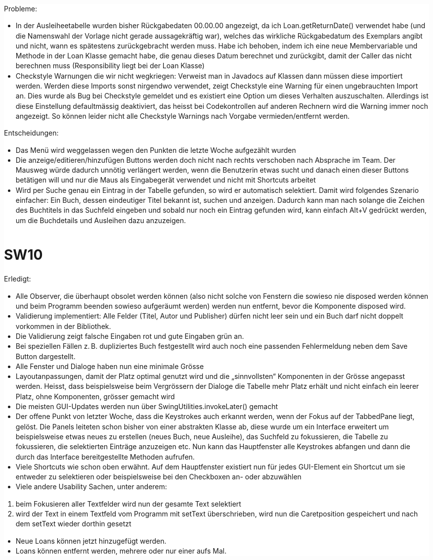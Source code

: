 Probleme:
  * In der Ausleiheetabelle wurden bisher Rückgabedaten 00.00.00 angezeigt, da ich Loan.getReturnDate() verwendet habe (und die Namenswahl der Vorlage nicht gerade aussagekräftig war), welches das wirkliche Rückgabedatum des Exemplars angibt und nicht, wann es spätestens zurückgebracht werden muss. Habe ich behoben, indem ich eine neue Membervariable und Methode in der Loan Klasse gemacht habe, die genau dieses Datum berechnet und zurückgibt, damit der Caller das nicht berechnen muss (Responsibility liegt bei der Loan Klasse)
  * Checkstyle Warnungen die wir nicht wegkriegen: Verweist man in Javadocs auf Klassen dann müssen diese importiert werden. Werden diese Imports sonst nirgendwo verwendet, zeigt Checkstyle eine Warning für einen ungebrauchten Import an. Dies wurde als Bug bei Checkstyle gemeldet und es existiert eine Option um dieses Verhalten auszuschalten. Allerdings ist diese Einstellung defaultmässig deaktiviert, das heisst bei Codekontrollen auf anderen Rechnern wird die Warning immer noch angezeigt. So können leider nicht alle Checkstyle Warnings nach Vorgabe vermieden/entfernt werden.

Entscheidungen:
  * Das Menü wird weggelassen wegen den Punkten die letzte Woche aufgezählt wurden
  * Die anzeige/editieren/hinzufügen Buttons werden doch nicht nach rechts verschoben nach Absprache im Team. Der Mausweg würde dadurch unnötig verlängert werden, wenn die Benutzerin etwas sucht und danach einen dieser Buttons betätigen will und nur die Maus als Eingabegerät verwendet und nicht mit Shortcuts arbeitet
  * Wird per Suche genau ein Eintrag in der Tabelle gefunden, so wird er automatisch selektiert. Damit wird folgendes Szenario einfacher: Ein Buch, dessen eindeutiger Titel bekannt ist, suchen und anzeigen. Dadurch kann man nach solange die Zeichen des Buchtitels in das Suchfeld eingeben und sobald nur noch ein Eintrag gefunden wird, kann einfach Alt+V gedrückt werden, um die Buchdetails und Ausleihen dazu anzuzeigen.

# SW10 #

Erledigt:
  * Alle Observer, die überhaupt obsolet werden können (also nicht solche von Fenstern die sowieso nie disposed werden können und beim Programm beenden sowieso aufgeräumt werden) werden nun entfernt, bevor die Komponente disposed wird.
  * Validierung implementiert: Alle Felder (Titel, Autor und Publisher) dürfen nicht leer sein und ein Buch darf nicht doppelt vorkommen in der Bibliothek.
  * Die Validierung zeigt falsche Eingaben rot und gute Eingaben grün an.
  * Bei speziellen Fällen z. B. dupliziertes Buch festgestellt wird auch noch eine passenden Fehlermeldung neben dem Save Button dargestellt.
  * Alle Fenster und Dialoge haben nun eine minimale Grösse
  * Layoutanpassungen, damit der Platz optimal genutzt wird und die „sinnvollsten“ Komponenten in der Grösse angepasst werden. Heisst, dass beispielsweise beim Vergrössern der Dialoge die Tabelle mehr Platz erhält und nicht einfach ein leerer Platz, ohne Komponenten, grösser gemacht wird
  * Die meisten GUI-Updates werden nun über SwingUtilities.invokeLater() gemacht
  * Der offene Punkt von letzter Woche, dass die Keystrokes auch erkannt werden, wenn der Fokus auf der TabbedPane liegt, gelöst. Die Panels leiteten schon bisher von einer abstrakten Klasse ab, diese wurde um ein Interface erweitert um beispielsweise etwas neues zu erstellen (neues Buch, neue Ausleihe), das Suchfeld zu fokussieren, die Tabelle zu fokussieren, die selektierten Einträge anzuzeigen etc. Nun kann das Hauptfenster alle Keystrokes abfangen und dann die durch das Interface bereitgestellte Methoden aufrufen.
  * Viele Shortcuts wie schon oben erwähnt. Auf dem Hauptfenster existiert nun für jedes GUI-Element ein Shortcut um sie entweder zu selektieren oder beispielsweise bei den Checkboxen an- oder abzuwählen
  * Viele andere Usability Sachen, unter anderem:
  1. beim Fokusieren aller Textfelder wird nun der gesamte Text selektiert
  1. wird der Text in einem Textfeld vom Programm mit setText überschrieben, wird nun die Caretposition gespeichert und nach dem setText wieder dorthin gesetzt
  * Neue Loans können jetzt hinzugefügt werden.
  * Loans können entfernt werden, mehrere oder nur einer aufs Mal.
